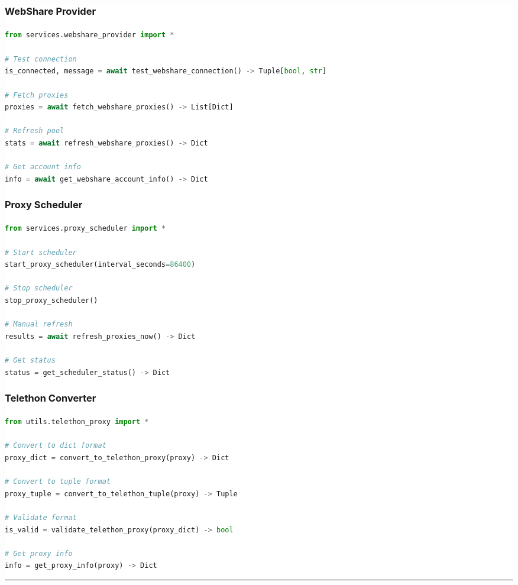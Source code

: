 ### WebShare Provider

```python
from services.webshare_provider import *

# Test connection
is_connected, message = await test_webshare_connection() -> Tuple[bool, str]

# Fetch proxies
proxies = await fetch_webshare_proxies() -> List[Dict]

# Refresh pool
stats = await refresh_webshare_proxies() -> Dict

# Get account info
info = await get_webshare_account_info() -> Dict
```

### Proxy Scheduler

```python
from services.proxy_scheduler import *

# Start scheduler
start_proxy_scheduler(interval_seconds=86400)

# Stop scheduler
stop_proxy_scheduler()

# Manual refresh
results = await refresh_proxies_now() -> Dict

# Get status
status = get_scheduler_status() -> Dict
```

### Telethon Converter

```python
from utils.telethon_proxy import *

# Convert to dict format
proxy_dict = convert_to_telethon_proxy(proxy) -> Dict

# Convert to tuple format
proxy_tuple = convert_to_telethon_tuple(proxy) -> Tuple

# Validate format
is_valid = validate_telethon_proxy(proxy_dict) -> bool

# Get proxy info
info = get_proxy_info(proxy) -> Dict
```

---